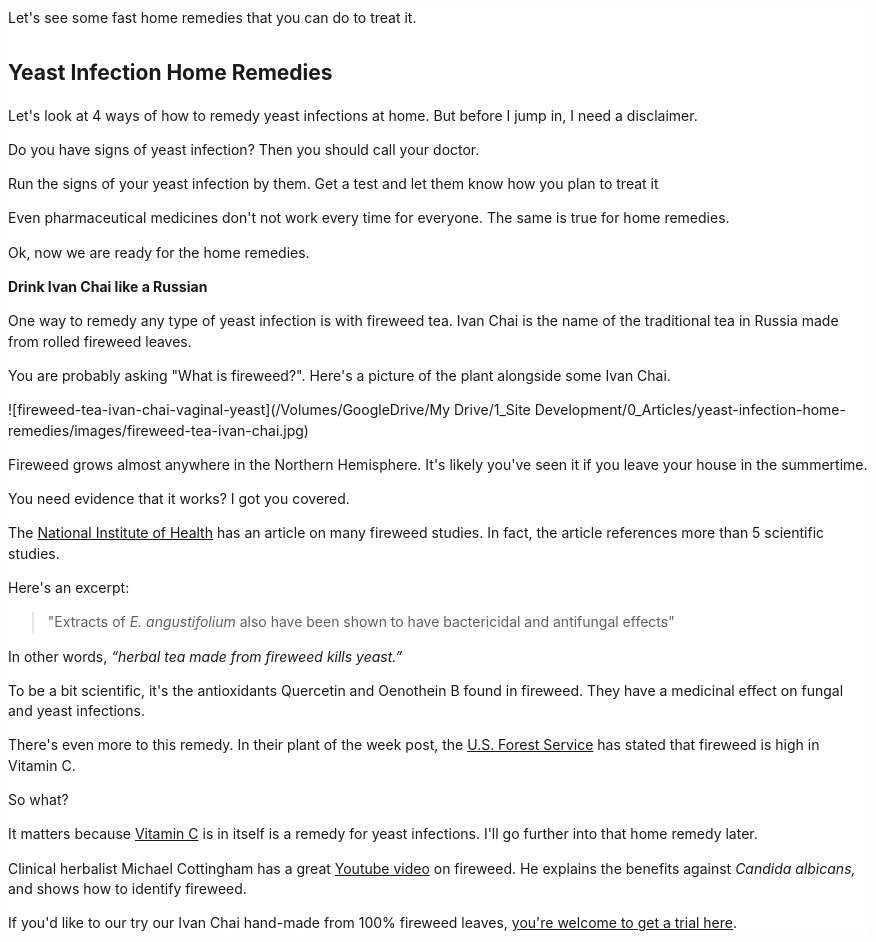 Let's see some fast home remedies that you can do to treat it.

## Yeast Infection Home Remedies

Let's look at 4 ways of how to remedy yeast infections at home. But before I jump in, I need a disclaimer.

Do you have signs of yeast infection? Then you should call your doctor.

Run the signs of your yeast infection by them. Get a test and let them know how you plan to treat it 

Even pharmaceutical medicines don't not work every time for everyone. The same is true for home remedies.

Ok, now we are ready for the home remedies. 



**Drink Ivan Chai like a Russian**

One way to remedy any type of yeast infection is with fireweed tea. Ivan Chai is the name of the traditional tea in Russia made from rolled fireweed leaves.

You are probably asking "What is fireweed?". Here's a picture of the plant alongside some Ivan Chai.

![fireweed-tea-ivan-chai-vaginal-yeast](/Volumes/GoogleDrive/My Drive/1_Site Development/0_Articles/yeast-infection-home-remedies/images/fireweed-tea-ivan-chai.jpg)

Fireweed grows almost anywhere in the Northern Hemisphere. It's likely you've seen it if you leave your house in the summertime. 

You need evidence that it works? I got you covered.

The [National Institute of Health](https://www.ncbi.nlm.nih.gov/pmc/articles/PMC5045895/) has an article on many fireweed studies. In fact, the article references more than 5 scientific studies.

Here's an excerpt:

> "Extracts of *E. angustifolium* also have been shown to have bactericidal and antifungal effects"

In other words, *“herbal tea made from fireweed kills yeast.”*

To be a bit scientific, it's the antioxidants Quercetin and Oenothein B found in fireweed. They have a medicinal effect on fungal and yeast infections.

There's even more to this remedy. In their plant of the week post, the [U.S. Forest Service](https://www.fs.fed.us/wildflowers/plant-of-the-week/chamerion_angustifolium.shtml#:~:text=High%20in%20vitamins%20A%20and,addition%20to%20the%20home%20garden.) has stated that fireweed is high in Vitamin C. 

So what?

It matters because [Vitamin C](anchorlink) is in itself is a remedy for yeast infections. I'll go further into that home remedy later.

Clinical herbalist Michael Cottingham has a great [Youtube video](https://www.youtube.com/watch?v=gtKnuLfgXQ0) on fireweed. He explains the benefits against *Candida albicans,* and shows how to identify fireweed. 

If you'd like to our try our Ivan Chai hand-made from 100% fireweed leaves, [you're welcome to get a trial here](https://shop.ivansherbs.com/products/vaginal-yeast-infection-home-remedy).
